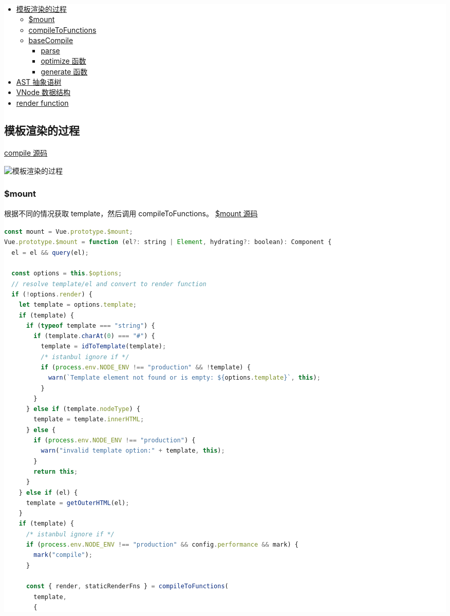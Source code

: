 



- [模板渲染的过程](#%E6%A8%A1%E6%9D%BF%E6%B8%B2%E6%9F%93%E7%9A%84%E8%BF%87%E7%A8%8B)
  - [$mount](#mount)
  - [compileToFunctions](#compiletofunctions)
  - [baseCompile](#basecompile)
    - [parse](#parse)
    - [optimize 函数](#optimize-%E5%87%BD%E6%95%B0)
    - [generate 函数](#generate-%E5%87%BD%E6%95%B0)
- [AST 抽象语树](#ast-%E6%8A%BD%E8%B1%A1%E8%AF%AD%E6%A0%91)
- [VNode 数据结构](#vnode-%E6%95%B0%E6%8D%AE%E7%BB%93%E6%9E%84)
- [render function](#render-function)



## 模板渲染的过程

[compile 源码](https://github.com/vuejs/vue/tree/v2.6.11/src/compiler/index.js)

![模板渲染的过程](https://i-blog.csdnimg.cn/blog_migrate/e78d30f7c38cb98983952b9bc710ccc0.png)

### $mount

根据不同的情况获取 template，然后调用 compileToFunctions。
[$mount 源码](https://github.com/vuejs/vue/tree/v2.6.11/src/platforms/web/entry-runtime-with-compiler.js#L17-L83)

```js
const mount = Vue.prototype.$mount;
Vue.prototype.$mount = function (el?: string | Element, hydrating?: boolean): Component {
  el = el && query(el);

  const options = this.$options;
  // resolve template/el and convert to render function
  if (!options.render) {
    let template = options.template;
    if (template) {
      if (typeof template === "string") {
        if (template.charAt(0) === "#") {
          template = idToTemplate(template);
          /* istanbul ignore if */
          if (process.env.NODE_ENV !== "production" && !template) {
            warn(`Template element not found or is empty: ${options.template}`, this);
          }
        }
      } else if (template.nodeType) {
        template = template.innerHTML;
      } else {
        if (process.env.NODE_ENV !== "production") {
          warn("invalid template option:" + template, this);
        }
        return this;
      }
    } else if (el) {
      template = getOuterHTML(el);
    }
    if (template) {
      /* istanbul ignore if */
      if (process.env.NODE_ENV !== "production" && config.performance && mark) {
        mark("compile");
      }

      const { render, staticRenderFns } = compileToFunctions(
        template,
        {
```